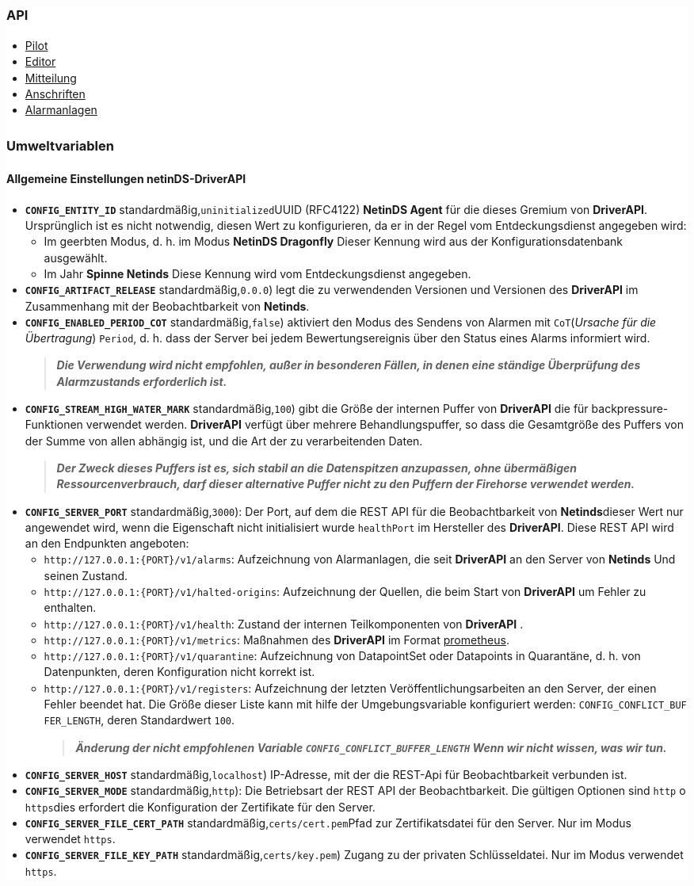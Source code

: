 ```typescript
```

### API

*   [Pilot](./@netin%2Djs-%2D-Driver%2DAPI/Driver.md)
*   [Editor](./@netin%2Djs-%2D-Driver%2DAPI/Publisher.md)
*   [Mitteilung](./@netin%2Djs-%2D-Driver%2DAPI/Notifier.md)
*   [Anschriften](./@netin%2Djs-%2D-Driver%2DAPI/Addresses.md)
*   [Alarmanlagen](./@netin%2Djs-%2D-Driver%2DAPI/Alarms.md)

### Umweltvariablen

#### Allgemeine Einstellungen netinDS-DriverAPI

*   **`CONFIG_ENTITY_ID`** standardmäßig,`uninitialized`UUID (RFC4122) **NetinDS Agent** für die dieses Gremium von **DriverAPI**. Ursprünglich ist es nicht notwendig, diesen Wert zu konfigurieren, da er in der Regel vom Entdeckungsdienst angegeben wird:
    *   Im geerbten Modus, d. h. im Modus **NetinDS Dragonfly** Dieser Kennung wird aus der Konfigurationsdatenbank ausgewählt.
    *   Im Jahr **Spinne Netinds** Diese Kennung wird vom Entdeckungsdienst angegeben.
*   **`CONFIG_ARTIFACT_RELEASE`** standardmäßig,`0.0.0`) legt die zu verwendenden Versionen und Versionen des **DriverAPI** im Zusammenhang mit der Beobachtbarkeit von **Netinds**.
*   **`CONFIG_ENABLED_PERIOD_COT`** standardmäßig,`false`) aktiviert den Modus des Sendens von Alarmen mit `CoT`(*Ursache für die Übertragung*) `Period`, d. h. dass der Server bei jedem Bewertungsereignis über den Status eines Alarms informiert wird.
    > ***Die Verwendung wird nicht empfohlen, außer in besonderen Fällen, in denen eine ständige Überprüfung des Alarmzustands erforderlich ist.***
*   **`CONFIG_STREAM_HIGH_WATER_MARK`** standardmäßig,`100`) gibt die Größe der internen Puffer von **DriverAPI** die für backpressure-Funktionen verwendet werden. **DriverAPI** verfügt über mehrere Behandlungspuffer, so dass die Gesamtgröße des Puffers von der Summe von allen abhängig ist, und die Art der zu verarbeitenden Daten.
    > ***Der Zweck dieses Puffers ist es, sich stabil an die Datenspitzen anzupassen, ohne übermäßigen Ressourcenverbrauch, darf dieser alternative Puffer nicht zu den Puffern der Firehorse verwendet werden.***
*   **`CONFIG_SERVER_PORT`** standardmäßig,`3000`): Der Port, auf dem die REST API für die Beobachtbarkeit von **Netinds**dieser Wert nur angewendet wird, wenn die Eigenschaft nicht initialisiert wurde `healthPort` im Hersteller des **DriverAPI**. Diese REST API wird an den Endpunkten angeboten:
    *   `http://127.0.0.1:{PORT}/v1/alarms`: Aufzeichnung von Alarmanlagen, die seit **DriverAPI** an den Server von **Netinds** Und seinen Zustand.
    *   `http://127.0.0.1:{PORT}/v1/halted-origins`: Aufzeichnung der Quellen, die beim Start von **DriverAPI** um Fehler zu enthalten.
    *   `http://127.0.0.1:{PORT}/v1/health`: Zustand der internen Teilkomponenten von **DriverAPI** .
    *   `http://127.0.0.1:{PORT}/v1/metrics`: Maßnahmen des **DriverAPI** im Format [prometheus](https://prometheus.io/).
    *   `http://127.0.0.1:{PORT}/v1/quarantine`: Aufzeichnung von DatapointSet oder Datapoints in Quarantäne, d. h. von Datenpunkten, deren Konfiguration nicht korrekt ist.
    *   `http://127.0.0.1:{PORT}/v1/registers`: Aufzeichnung der letzten Veröffentlichungsarbeiten an den Server, der einen Fehler beendet hat. Die Größe dieser Liste kann mit hilfe der Umgebungsvariable konfiguriert werden: `CONFIG_CONFLICT_BUFFER_LENGTH`, deren Standardwert `100`.
        > ***Änderung der nicht empfohlenen Variable `CONFIG_CONFLICT_BUFFER_LENGTH` Wenn wir nicht wissen, was wir tun.***
*   **`CONFIG_SERVER_HOST`** standardmäßig,`localhost`) IP-Adresse, mit der die REST-Api für Beobachtbarkeit verbunden ist.
*   **`CONFIG_SERVER_MODE`** standardmäßig,`http`): Die Betriebsart der REST API der Beobachtbarkeit. Die gültigen Optionen sind `http` o `https`dies erfordert die Konfiguration der Zertifikate für den Server.
*   **`CONFIG_SERVER_FILE_CERT_PATH`** standardmäßig,`certs/cert.pem`Pfad zur Zertifikatsdatei für den Server. Nur im Modus verwendet `https`.
*   **`CONFIG_SERVER_FILE_KEY_PATH`** standardmäßig,`certs/key.pem`) Zugang zu der privaten Schlüsseldatei. Nur im Modus verwendet `https`.
